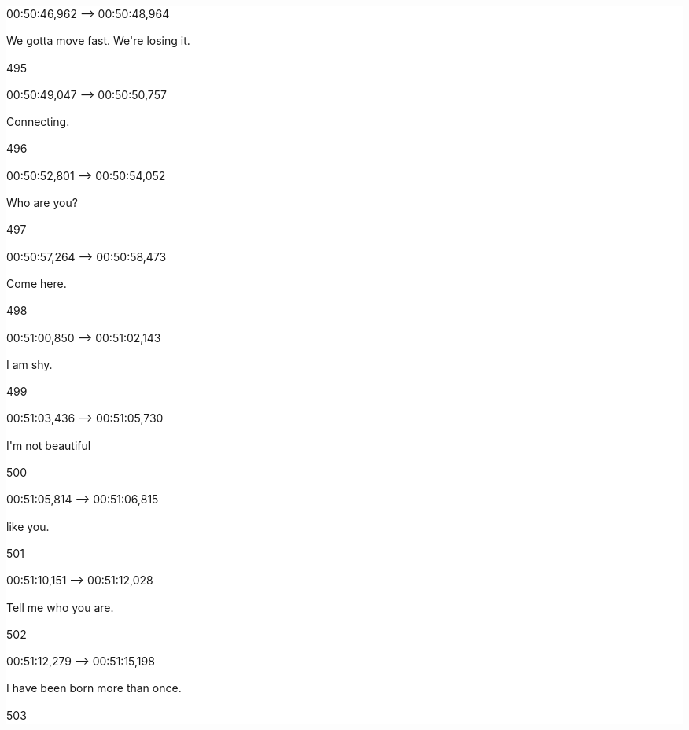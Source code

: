 00:50:46,962 --> 00:50:48,964

We gotta move fast. We're losing it.



495

00:50:49,047 --> 00:50:50,757

Connecting.



496

00:50:52,801 --> 00:50:54,052

Who are you?



497

00:50:57,264 --> 00:50:58,473

Come here.



498

00:51:00,850 --> 00:51:02,143

I am shy.



499

00:51:03,436 --> 00:51:05,730

I'm not beautiful



500

00:51:05,814 --> 00:51:06,815

like you.



501

00:51:10,151 --> 00:51:12,028

Tell me who you are.



502

00:51:12,279 --> 00:51:15,198

I have been born more than once.



503
